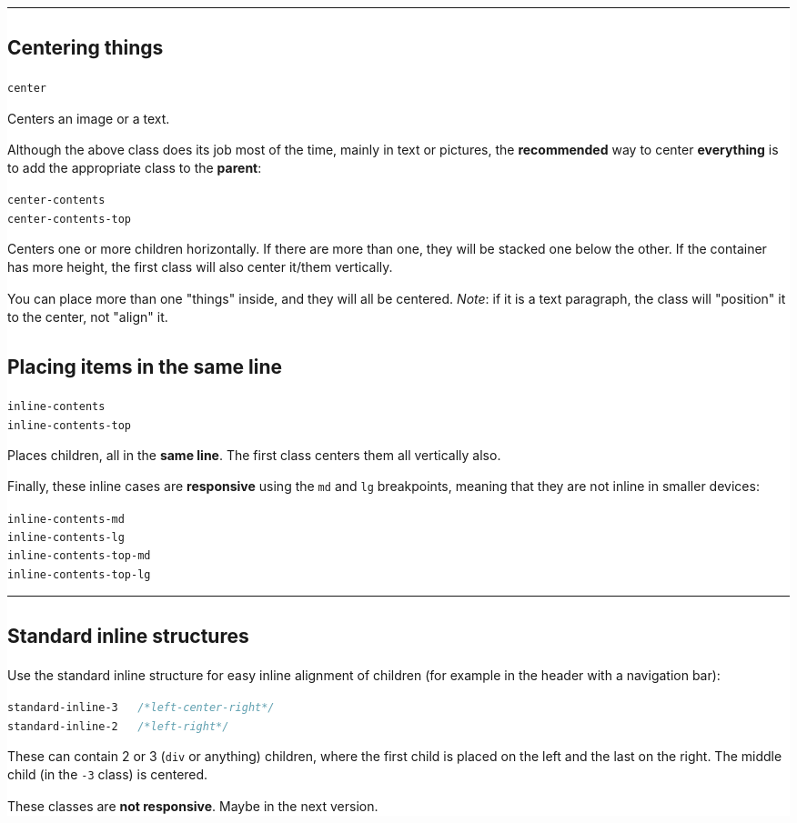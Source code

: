 <hr>

## **Centering things**

```CSS
center
```

Centers an image or a text. 


Although the above class does its job most of the time, mainly in text or pictures, the **recommended** way to center **everything** is to add the appropriate class to the **parent**:

```CSS
center-contents
center-contents-top
```

Centers one or more children horizontally. If there are more than one, they will be stacked one below the other. If the container has more height, the first class will also center it/them vertically. 

You can place more than one "things" inside, and they will all be centered. *Note*: if it is a text paragraph, the class will "position" it to the center, not "align" it.

## **Placing items in the same line**

```CSS
inline-contents
inline-contents-top
```

Places children, all in the **same line**. The first class centers them all vertically also.  

Finally, these inline cases are **responsive** using the `md` and `lg` breakpoints, meaning that they are not inline in smaller devices:

```css
inline-contents-md
inline-contents-lg  
inline-contents-top-md
inline-contents-top-lg
```
<hr>

## **Standard inline structures**

Use the standard inline structure for easy inline alignment of children (for example in the header with a navigation bar):
```css
standard-inline-3   /*left-center-right*/
standard-inline-2   /*left-right*/
```
These can contain 2 or 3 (`div` or anything) children, where the first child is placed on the left and the last on the right. The middle child (in the `-3` class) is centered.

These classes are **not responsive**. Maybe in the next version. 
